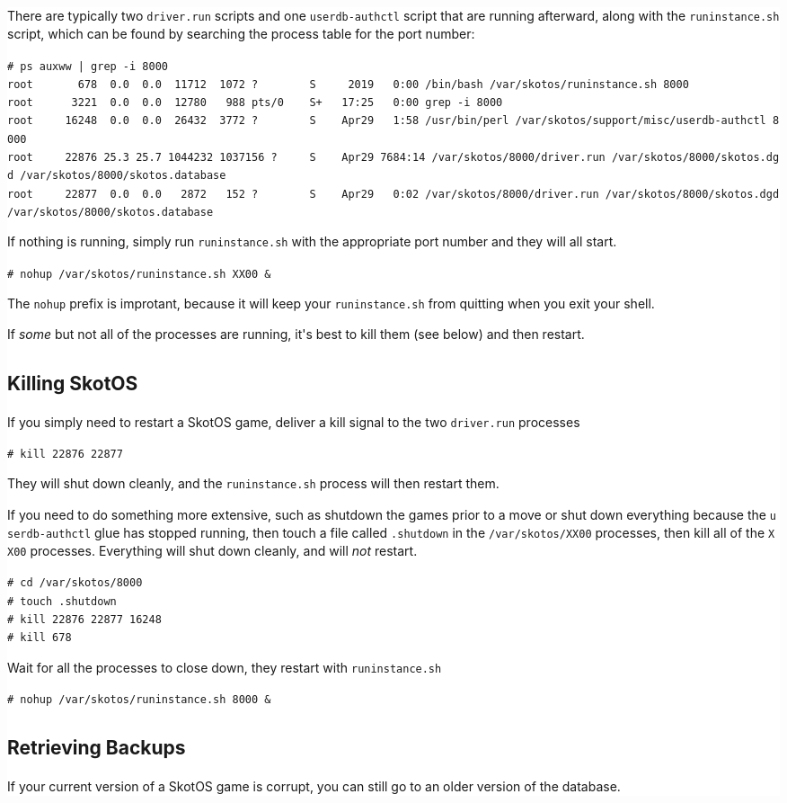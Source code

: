 There are typically two `driver.run` scripts and one `userdb-authctl` script that are running afterward, along with the `runinstance.sh` script, which can be found by searching the process table for the port number:
```
# ps auxww | grep -i 8000
root       678  0.0  0.0  11712  1072 ?        S     2019   0:00 /bin/bash /var/skotos/runinstance.sh 8000
root      3221  0.0  0.0  12780   988 pts/0    S+   17:25   0:00 grep -i 8000
root     16248  0.0  0.0  26432  3772 ?        S    Apr29   1:58 /usr/bin/perl /var/skotos/support/misc/userdb-authctl 8000
root     22876 25.3 25.7 1044232 1037156 ?     S    Apr29 7684:14 /var/skotos/8000/driver.run /var/skotos/8000/skotos.dgd /var/skotos/8000/skotos.database
root     22877  0.0  0.0   2872   152 ?        S    Apr29   0:02 /var/skotos/8000/driver.run /var/skotos/8000/skotos.dgd /var/skotos/8000/skotos.database
```
If nothing is running, simply run `runinstance.sh` with the appropriate port number and they will all start.
```
# nohup /var/skotos/runinstance.sh XX00 &
```
The `nohup` prefix is improtant, because it will keep your `runinstance.sh` from quitting when you exit your shell.

If _some_ but not all of the processes are running, it's best to kill them (see below) and then restart.

## Killing SkotOS

If you simply need to restart a SkotOS game, deliver a kill signal to the two `driver.run` processes
```
# kill 22876 22877
```
They will shut down cleanly, and the `runinstance.sh` process will then restart them.

If you need to do something more extensive, such as shutdown the games prior to a move or shut down everything because the `userdb-authctl` glue has stopped running, then touch a file called `.shutdown` in the `/var/skotos/XX00` processes, then kill all of the `XX00` processes. Everything will shut down cleanly, and will _not_ restart.
```
# cd /var/skotos/8000
# touch .shutdown
# kill 22876 22877 16248
# kill 678
```
Wait for all the processes to close down, they restart with `runinstance.sh`
```
# nohup /var/skotos/runinstance.sh 8000 &
```

## Retrieving Backups

If your current version of a SkotOS game is corrupt, you can still go to an older version of the database.
